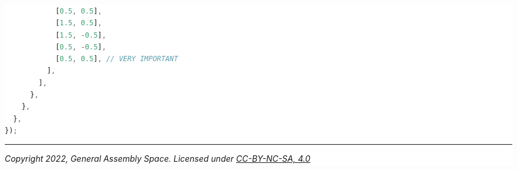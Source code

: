 ```js
            [0.5, 0.5],
            [1.5, 0.5],
            [1.5, -0.5],
            [0.5, -0.5],
            [0.5, 0.5], // VERY IMPORTANT
          ],
        ],
      },
    },
  },
});
```

---

_Copyright 2022, General Assembly Space. Licensed under [CC-BY-NC-SA, 4.0](https://creativecommons.org/licenses/by-nc-sa/4.0/)_

